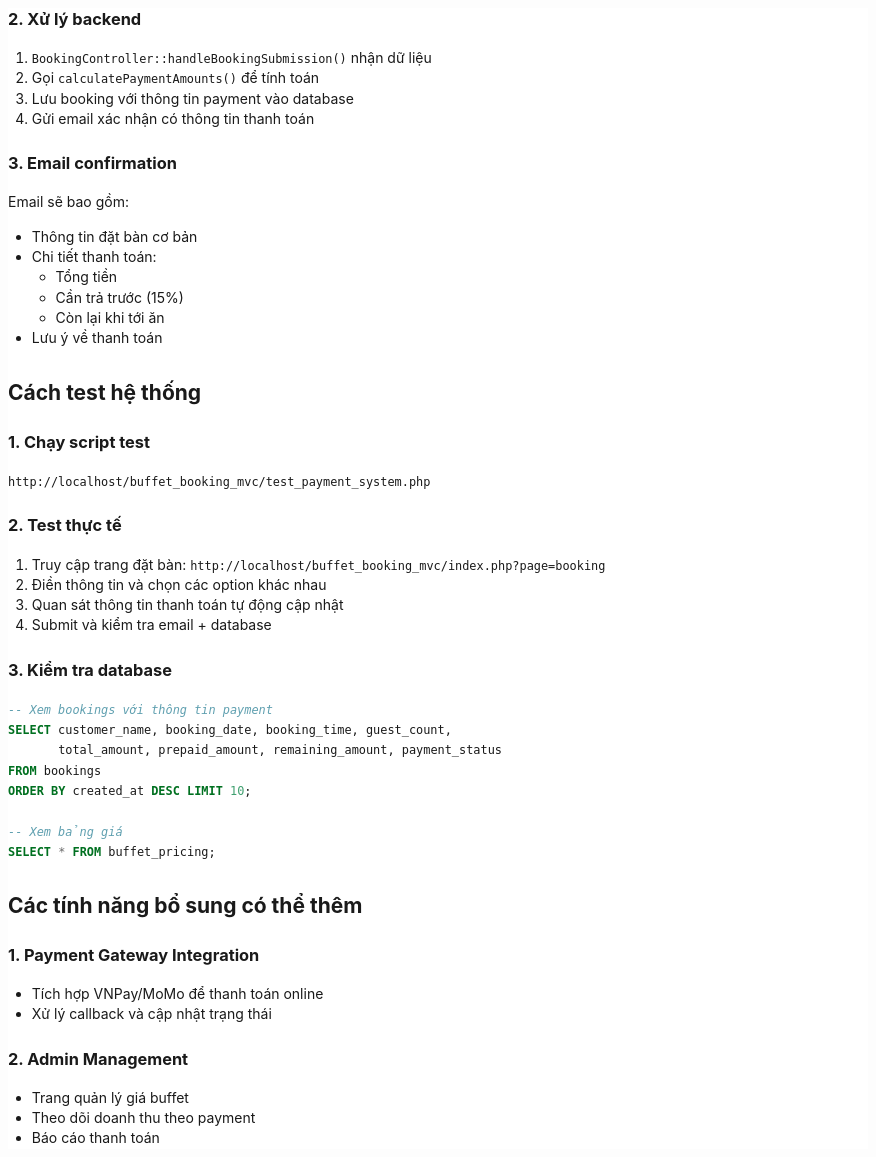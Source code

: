 ### 2. Xử lý backend
1. `BookingController::handleBookingSubmission()` nhận dữ liệu
2. Gọi `calculatePaymentAmounts()` để tính toán
3. Lưu booking với thông tin payment vào database
4. Gửi email xác nhận có thông tin thanh toán

### 3. Email confirmation
Email sẽ bao gồm:
- Thông tin đặt bàn cơ bản
- Chi tiết thanh toán:
  - Tổng tiền
  - Cần trả trước (15%)
  - Còn lại khi tới ăn
- Lưu ý về thanh toán

## Cách test hệ thống

### 1. Chạy script test
```
http://localhost/buffet_booking_mvc/test_payment_system.php
```

### 2. Test thực tế
1. Truy cập trang đặt bàn: `http://localhost/buffet_booking_mvc/index.php?page=booking`
2. Điền thông tin và chọn các option khác nhau
3. Quan sát thông tin thanh toán tự động cập nhật
4. Submit và kiểm tra email + database

### 3. Kiểm tra database
```sql
-- Xem bookings với thông tin payment
SELECT customer_name, booking_date, booking_time, guest_count,
       total_amount, prepaid_amount, remaining_amount, payment_status
FROM bookings
ORDER BY created_at DESC LIMIT 10;

-- Xem bảng giá
SELECT * FROM buffet_pricing;
```

## Các tính năng bổ sung có thể thêm

### 1. Payment Gateway Integration
- Tích hợp VNPay/MoMo để thanh toán online
- Xử lý callback và cập nhật trạng thái

### 2. Admin Management
- Trang quản lý giá buffet
- Theo dõi doanh thu theo payment
- Báo cáo thanh toán
